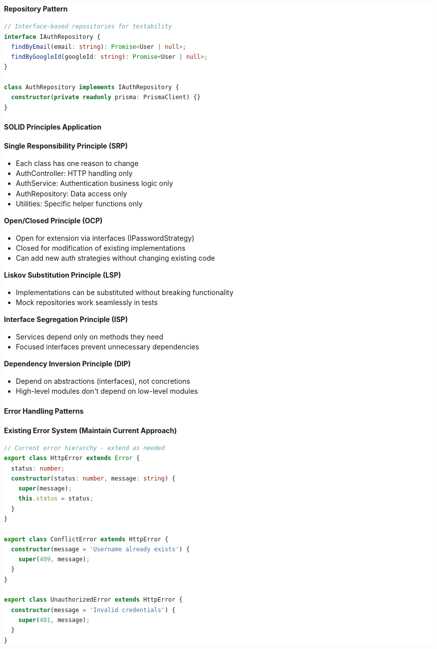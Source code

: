**Repository Pattern**

```typescript
// Interface-based repositories for testability
interface IAuthRepository {
  findByEmail(email: string): Promise<User | null>;
  findByGoogleId(googleId: string): Promise<User | null>;
}

class AuthRepository implements IAuthRepository {
  constructor(private readonly prisma: PrismaClient) {}
}
```

#### SOLID Principles Application

**Single Responsibility Principle (SRP)**

- Each class has one reason to change
- AuthController: HTTP handling only
- AuthService: Authentication business logic only
- AuthRepository: Data access only
- Utilities: Specific helper functions only

**Open/Closed Principle (OCP)**

- Open for extension via interfaces (IPasswordStrategy)
- Closed for modification of existing implementations
- Can add new auth strategies without changing existing code

**Liskov Substitution Principle (LSP)**

- Implementations can be substituted without breaking functionality
- Mock repositories work seamlessly in tests

**Interface Segregation Principle (ISP)**

- Services depend only on methods they need
- Focused interfaces prevent unnecessary dependencies

**Dependency Inversion Principle (DIP)**

- Depend on abstractions (interfaces), not concretions
- High-level modules don't depend on low-level modules

#### Error Handling Patterns

**Existing Error System (Maintain Current Approach)**

```typescript
// Current error hierarchy - extend as needed
export class HttpError extends Error {
  status: number;
  constructor(status: number, message: string) {
    super(message);
    this.status = status;
  }
}

export class ConflictError extends HttpError {
  constructor(message = 'Username already exists') {
    super(409, message);
  }
}

export class UnauthorizedError extends HttpError {
  constructor(message = 'Invalid credentials') {
    super(401, message);
  }
}
```
